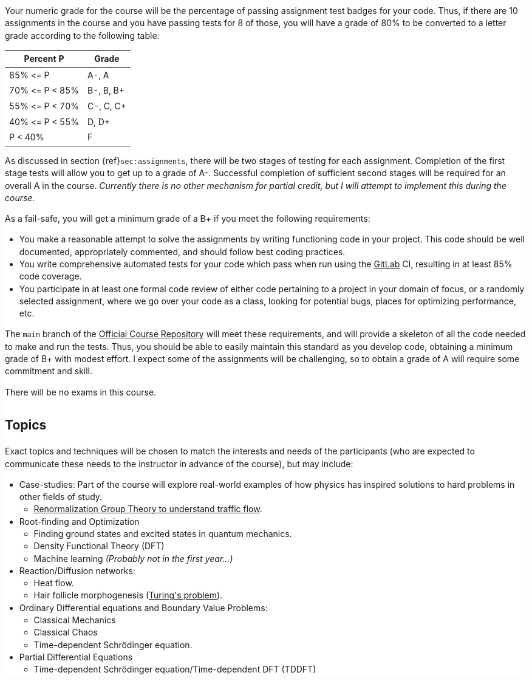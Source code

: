 Your numeric grade for the course will be the percentage of passing assignment test
badges for your code.  Thus, if there are 10 assignments in the course and
you have passing tests for 8 of those, you will have a grade of 80% to be converted to a
letter grade according to the following table:

| Percent P        | Grade     |
| ---------------- | --------- |
| 85% \<= P        | A-, A     |
| 70% \<= P \< 85% | B-, B, B+ |
| 55% \<= P \< 70% | C-, C, C+ |
| 40% \<= P \< 55% | D, D+     |
| P \< 40%         | F         |

As discussed in section {ref}`sec:assignments`, there will be two stages of testing for each
assignment.  Completion of the first stage tests will allow you to get up to a grade of
A-.  Successful completion of sufficient second stages will be required for an overall A
in the course.  *Currently there is no other mechanism for partial credit, but I will
attempt to implement this during the course.*

As a fail-safe, you will get a minimum grade of a B+ if you meet the following
requirements:

* You make a reasonable attempt to solve the assignments by writing functioning code in
  your project.  This code should be well documented, appropriately commented, and
  should follow best coding practices.
* You write comprehensive automated tests for your code which pass when run using the
  [GitLab] CI, resulting in at least 85% code coverage.
* You participate in at least one formal code review of either code pertaining to a
  project in your domain of focus, or a randomly selected assignment, where we go
  over your code as a class, looking for potential bugs, places for optimizing
  performance, etc.

The `main` branch of the [Official Course Repository] will meet these requirements, and
will provide a skeleton of all the code needed to make and run the tests.  Thus, you should be
able to easily maintain this standard as you develop code, obtaining a minimum
grade of B+ with modest effort.  I expect some of the assignments will be challenging,
so to obtain a grade of A will require some commitment and skill.

There will be no exams in this course.

## Topics
Exact topics and techniques will be chosen to match the interests and needs of the participants (who are expected to communicate these needs to the instructor in advance of the course), but may include:

* Case-studies: Part of the course will explore real-world examples of how physics has inspired solutions to hard problems in other fields of study.
  * [Renormalization Group Theory to understand traffic flow](https://discourse.iscimath.org/t/mar-17-renormalization-group-theory-the-systems-engineering-perspective/491).
* Root-finding and Optimization
  * Finding ground states and excited states in quantum mechanics.
  * Density Functional Theory (DFT)
  * Machine learning *(Probably not in the first year...)*
* Reaction/Diffusion networks:
  * Heat flow.
  * Hair follicle morphogenesis ([Turing's problem](https://en.wikipedia.org/wiki/The_Chemical_Basis_of_Morphogenesis)).
* Ordinary Differential equations and Boundary Value Problems:
  * Classical Mechanics
  * Classical Chaos
  * Time-dependent Schrödinger equation.
* Partial Differential Equations
  * Time-dependent Schrödinger equation/Time-dependent DFT (TDDFT)

[communitystandards.wsu.edu]: https://communitystandards.wsu.edu/
[definitions of cheating]: https://apps.leg.wa.gov/WAC/default.aspx?cite=504-26-010
[run, hide, fight]: https://oem.wsu.edu/emergency-procedures/active-shooter/
[the wsu safety portal]: https://oem.wsu.edu/about-us/
[wac 504-26-010(3)]: https://apps.leg.wa.gov/WAC/default.aspx?cite=504-26
[SSH]: <https://en.wikipedia.org/wiki/Secure_Shell> "SSH on Wikipedia"
[CoCalc]: <https://cocalc.com> "CoCalc: Collaborative Calculation and Data Science"
[GitLab]: <https://gitlab.com> "GitLab"
[GitHub]: <https://github.com> "GitHub"
[Git]: <https://git-scm.com> "Git"
[Official Course Repository]: <https://gitlab.com/wsu-courses/physics-581-physics-inspired-computation/> "Official Physics 581 Repository hosted on GitLab"
